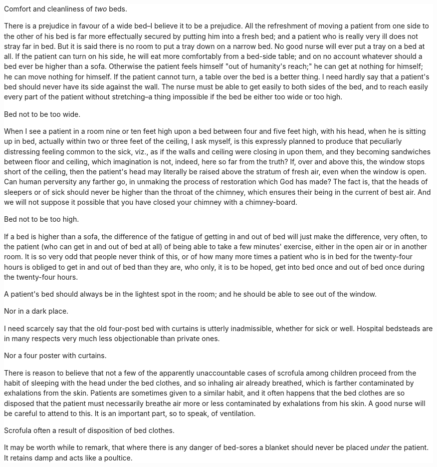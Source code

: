 Comfort and cleanliness of _two_ beds.

There is a prejudice in favour of a wide bed–I believe it to be a prejudice. All the refreshment of moving a patient from one side to the other of his bed is far more effectually secured by putting him into a fresh bed; and a patient who is really very ill does not stray far in bed. But it is said there is no room to put a tray down on a narrow bed. No good nurse will ever put a tray on a bed at all. If the patient can turn on his side, he will eat more comfortably from a bed-side table; and on no account whatever should a bed ever be higher than a sofa. Otherwise the patient feels himself "out of humanity's reach;" he can get at nothing for himself; he can move nothing for himself. If the patient cannot turn, a table over the bed is a better thing. I need hardly say that a patient's bed should never have its side against the wall. The nurse must be able to get easily to both sides of the bed, and to reach easily every part of the patient without stretching–a thing impossible if the bed be either too wide or too high.

Bed not to be too wide.

When I see a patient in a room nine or ten feet high upon a bed between four and five feet high, with his head, when he is sitting up in bed, actually within two or three feet of the ceiling, I ask myself, is this expressly planned to produce that peculiarly distressing feeling common to the sick, viz., as if the walls and ceiling were closing in upon them, and they becoming sandwiches between floor and ceiling, which imagination is not, indeed, here so far from the truth? If, over and above this, the window stops short of the ceiling, then the patient's head may literally be raised above the stratum of fresh air, even when the window is open. Can human perversity any farther go, in unmaking the process of restoration which God has made? The fact is, that the heads of sleepers or of sick should never be higher than the throat of the chimney, which ensures their being in the current of best air. And we will not suppose it possible that you have closed your chimney with a chimney-board.

Bed not to be too high.

If a bed is higher than a sofa, the difference of the fatigue of getting in and out of bed will just make the difference, very often, to the patient (who can get in and out of bed at all) of being able to take a few minutes' exercise, either in the open air or in another room. It is so very odd that people never think of this, or of how many more times a patient who is in bed for the twenty-four hours is obliged to get in and out of bed than they are, who only, it is to be hoped, get into bed once and out of bed once during the twenty-four hours.

A patient's bed should always be in the lightest spot in the room; and he should be able to see out of the window.

Nor in a dark place.

I need scarcely say that the old four-post bed with curtains is utterly inadmissible, whether for sick or well. Hospital bedsteads are in many respects very much less objectionable than private ones.

Nor a four poster with curtains.

There is reason to believe that not a few of the apparently unaccountable cases of scrofula among children proceed from the habit of sleeping with the head under the bed clothes, and so inhaling air already breathed, which is farther contaminated by exhalations from the skin. Patients are sometimes given to a similar habit, and it often happens that the bed clothes are so disposed that the patient must necessarily breathe air more or less contaminated by exhalations from his skin. A good nurse will be careful to attend to this. It is an important part, so to speak, of ventilation.

Scrofula often a result of disposition of bed clothes.

It may be worth while to remark, that where there is any danger of bed-sores a blanket should never be placed _under_ the patient. It retains damp and acts like a poultice.
